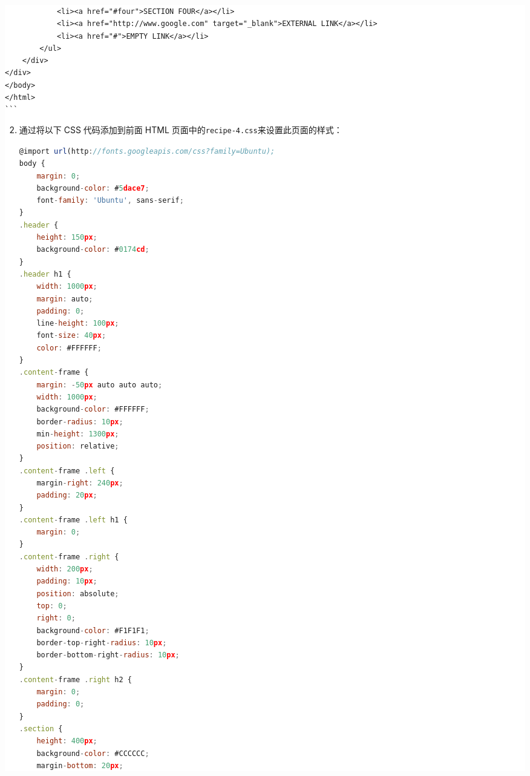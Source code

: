                 <li><a href="#four">SECTION FOUR</a></li>
                <li><a href="http://www.google.com" target="_blank">EXTERNAL LINK</a></li>
                <li><a href="#">EMPTY LINK</a></li>
            </ul>
        </div>
    </div>
    </body>
    </html>
    ```

2.  通过将以下 CSS 代码添加到前面 HTML 页面中的`recipe-4.css`来设置此页面的样式：

    ```js
    @import url(http://fonts.googleapis.com/css?family=Ubuntu);
    body {
        margin: 0;
        background-color: #5dace7;
        font-family: 'Ubuntu', sans-serif;
    }
    .header {
        height: 150px;
        background-color: #0174cd;
    }
    .header h1 {
        width: 1000px;
        margin: auto;
        padding: 0;
        line-height: 100px;
        font-size: 40px;
        color: #FFFFFF;
    }
    .content-frame {
        margin: -50px auto auto auto;
        width: 1000px;
        background-color: #FFFFFF;
        border-radius: 10px;
        min-height: 1300px;
        position: relative;
    }
    .content-frame .left {
        margin-right: 240px;
        padding: 20px;
    }
    .content-frame .left h1 {
        margin: 0;
    }
    .content-frame .right {
        width: 200px;
        padding: 10px;
        position: absolute;
        top: 0; 
        right: 0;
        background-color: #F1F1F1;
        border-top-right-radius: 10px;
        border-bottom-right-radius: 10px;
    }
    .content-frame .right h2 {
        margin: 0;
        padding: 0;
    }
    .section {
        height: 400px;
        background-color: #CCCCCC;
        margin-bottom: 20px;